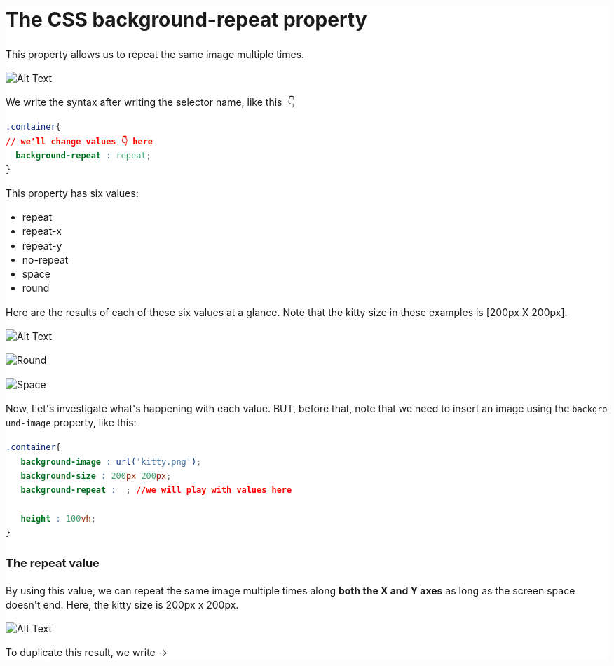 # The CSS background-repeat property

This property allows us to repeat the same image multiple times.

![Alt Text](https://dev-to-uploads.s3.amazonaws.com/uploads/articles/629rnxirqrdr8p5fapcd.png)

We write the syntax after writing the selector name, like this  👇

```CSS
.container{
// we'll change values 👇 here
  background-repeat : repeat;
}
```

This property has six values:

-   repeat
-   repeat-x
-   repeat-y
-   no-repeat
-   space
-   round

Here are the results of each of these six values at a glance. Note that the kitty size in these examples is \[200px X 200px\].

![Alt Text](https://dev-to-uploads.s3.amazonaws.com/uploads/articles/jj2jwfwh0pboqpylkeq0.png)

![Round](https://media.giphy.com/media/3BUBxpCxmcDrBN4aZF/giphy.gif)

![Space](https://media.giphy.com/media/cO0jNSpVi0I3FWD62G/giphy.gif)

Now, Let's investigate what's happening with each value. BUT, before that, note that we need to insert an image using the `background-image` property, like this:

```css
.container{
   background-image : url('kitty.png');
   background-size : 200px 200px;
   background-repeat :  ; //we will play with values here 

   height : 100vh;
}
```

### The repeat value

By using this value, we can repeat the same image multiple times along **both the X and Y axes** as long as the screen space doesn't end. Here, the kitty size is 200px x 200px.

![Alt Text](https://dev-to-uploads.s3.amazonaws.com/uploads/articles/26zsa1dn161pawjqxuqp.png)

To duplicate this result, we write ->

